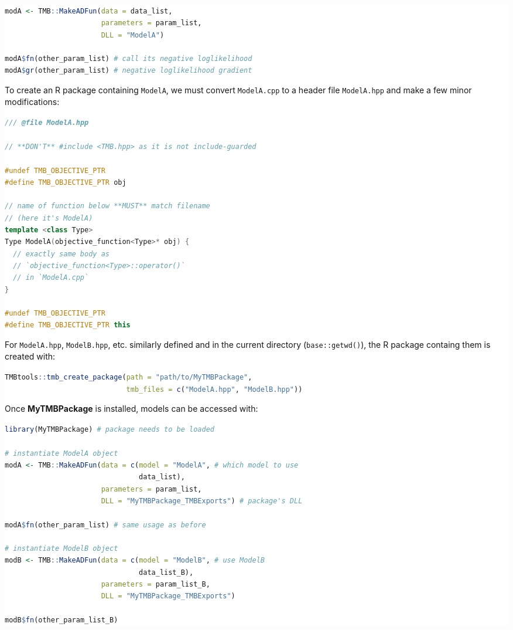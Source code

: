 ```r
modA <- TMB::MakeADFun(data = data_list,
                       parameters = param_list,
                       DLL = "ModelA")

modA$fn(other_param_list) # call its negative loglikelihood
modA$gr(other_param_list) # negative loglikelihood gradient
```
To create an R package containing `ModelA`, we must convert `ModelA.cpp` to a header file `ModelA.hpp` and make a few minor modifications:
```cpp
/// @file ModelA.hpp

// **DON'T** #include <TMB.hpp> as it is not include-guarded

#undef TMB_OBJECTIVE_PTR
#define TMB_OBJECTIVE_PTR obj

// name of function below **MUST** match filename
// (here it's ModelA)
template <class Type>
Type ModelA(objective_function<Type>* obj) {
  // exactly same body as 
  // `objective_function<Type>::operator()`
  // in `ModelA.cpp`
}

#undef TMB_OBJECTIVE_PTR
#define TMB_OBJECTIVE_PTR this
```
For `ModelA.hpp`, `ModelB.hpp`, etc. similarly defined and in the current directory (`base::getwd()`), the R package containg them is created with:
```r
TMBtools::tmb_create_package(path = "path/to/MyTMBPackage",
                             tmb_files = c("ModelA.hpp", "ModelB.hpp"))
```
Once **MyTMBPackage** is installed, models can be accessed with:
```r
library(MyTMBPackage) # package needs to be loaded

# instantiate ModelA object
modA <- TMB::MakeADFun(data = c(model = "ModelA", # which model to use
                                data_list),
                       parameters = param_list,
                       DLL = "MyTMBPackage_TMBExports") # package's DLL

modA$fn(other_param_list) # same usage as before

# instantiate ModelB object
modB <- TMB::MakeADFun(data = c(model = "ModelB", # use ModelB
                                data_list_B),
                       parameters = param_list_B,
                       DLL = "MyTMBPackage_TMBExports")

modB$fn(other_param_list_B)
```
